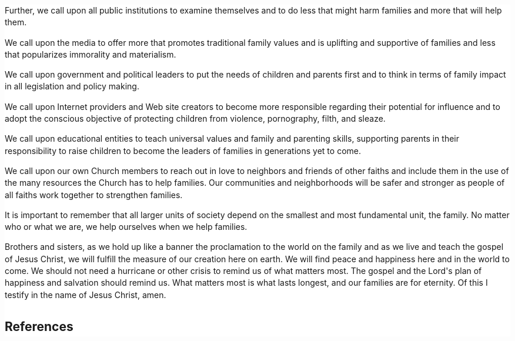 Further, we call upon all public institutions to examine themselves and to do
less that might harm families and more that will help them.

We call upon the media to offer more that promotes traditional family values
and is uplifting and supportive of families and less that popularizes
immorality and materialism.

We call upon government and political leaders to put the needs of children and
parents first and to think in terms of family impact in all legislation and
policy making.

We call upon Internet providers and Web site creators to become more
responsible regarding their potential for influence and to adopt the conscious
objective of protecting children from violence, pornography, filth, and
sleaze.

We call upon educational entities to teach universal values and family and
parenting skills, supporting parents in their responsibility to raise children
to become the leaders of families in generations yet to come.

We call upon our own Church members to reach out in love to neighbors and
friends of other faiths and include them in the use of the many resources the
Church has to help families. Our communities and neighborhoods will be safer
and stronger as people of all faiths work together to strengthen families.

It is important to remember that all larger units of society depend on the
smallest and most fundamental unit, the family. No matter who or what we are,
we help ourselves when we help families.

Brothers and sisters, as we hold up like a banner the proclamation to the
world on the family and as we live and teach the gospel of Jesus Christ, we
will fulfill the measure of our creation here on earth. We will find peace and
happiness here and in the world to come. We should not need a hurricane or
other crisis to remind us of what matters most. The gospel and the Lord's plan
of happiness and salvation should remind us. What matters most is what lasts
longest, and our families are for eternity. Of this I testify in the name of
Jesus Christ, amen.

## References

